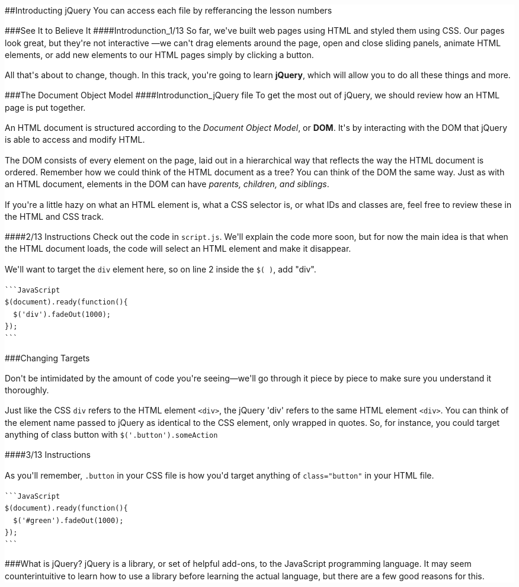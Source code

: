 ##Introducting jQuery 
You can access each file by refferancing the lesson numbers

###See It to Believe It 
####Introdunction_1/13
So far, we've built web pages using HTML and styled them using CSS. Our pages look great, but they're not interactive —we can't drag elements around the page, open and close sliding panels, animate HTML elements, or add new elements to our HTML pages simply by clicking a button.

All that's about to change, though. In this track, you're going to learn **jQuery**, which will allow you to do all these things and more.

###The Document Object Model
####Introdunction_jQuery file 
To get the most out of jQuery, we should review how an HTML page is put together.

An HTML document is structured according to the *Document Object Model*, or **DOM**. It's by interacting with the DOM that jQuery is able to access and modify HTML.

The DOM consists of every element on the page, laid out in a hierarchical way that reflects the way the HTML document is ordered. Remember how we could think of the HTML document as a tree? You can think of the DOM the same way. Just as with an HTML document, elements in the DOM can have *parents, children, and siblings*.

If you're a little hazy on what an HTML element is, what a CSS selector is, or what IDs and classes are, feel free to review these in the HTML and CSS track.

####2/13 Instructions
Check out the code in `script.js`. We'll explain the code more soon, but for now the main idea is that when the HTML document loads, the code will select an HTML element and make it disappear.

We'll want to target the `div` element here, so on line 2 inside the `$( )`, add "div".

    ```JavaScript 
    $(document).ready(function(){
      $('div').fadeOut(1000);
    });
    ```

###Changing Targets

Don't be intimidated by the amount of code you're seeing—we'll go through it piece by piece to make sure you understand it thoroughly.

Just like the CSS `div` refers to the HTML element `<div>`, the jQuery 'div' refers to the same HTML element `<div>`. You can think of the element name passed to jQuery as identical to the CSS element, only wrapped in quotes. So, for instance, you could target anything of class button with
`$('.button').someAction`

####3/13 Instructions

As you'll remember, `.button` in your CSS file is how you'd target anything of `class="button"` in your HTML file.

    ```JavaScript 
    $(document).ready(function(){
      $('#green').fadeOut(1000);
    });
    ```
###What is jQuery?
jQuery is a library, or set of helpful add-ons, to the JavaScript programming language. It may seem counterintuitive to learn how to use a library before learning the actual language, but there are a few good reasons for this.
